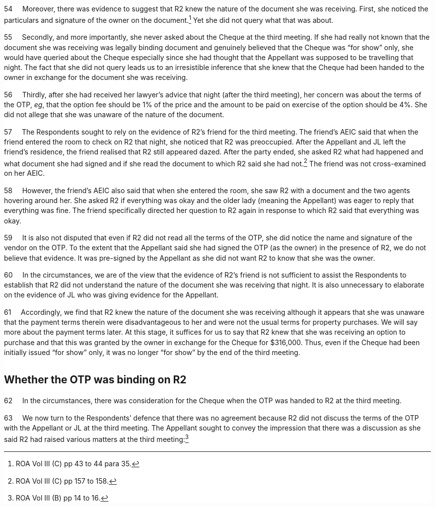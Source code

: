 54     Moreover, there was evidence to suggest that R2 knew the nature of the document she was receiving. First, she noticed the particulars and signature of the owner on the document.[^13] Yet she did not query what that was about.

55     Secondly, and more importantly, she never asked about the Cheque at the third meeting. If she had really not known that the document she was receiving was legally binding document and genuinely believed that the Cheque was “for show” only, she would have queried about the Cheque especially since she had thought that the Appellant was supposed to be travelling that night. The fact that she did not query leads us to an irresistible inference that she knew that the Cheque had been handed to the owner in exchange for the document she was receiving.

56     Thirdly, after she had received her lawyer’s advice that night (after the third meeting), her concern was about the terms of the OTP, _eg_, that the option fee should be 1% of the price and the amount to be paid on exercise of the option should be 4%. She did not allege that she was unaware of the nature of the document.

57     The Respondents sought to rely on the evidence of R2’s friend for the third meeting. The friend’s AEIC said that when the friend entered the room to check on R2 that night, she noticed that R2 was preoccupied. After the Appellant and JL left the friend’s residence, the friend realised that R2 still appeared dazed. After the party ended, she asked R2 what had happened and what document she had signed and if she read the document to which R2 said she had not.[^14] The friend was not cross-examined on her AEIC.

58     However, the friend’s AEIC also said that when she entered the room, she saw R2 with a document and the two agents hovering around her. She asked R2 if everything was okay and the older lady (meaning the Appellant) was eager to reply that everything was fine. The friend specifically directed her question to R2 again in response to which R2 said that everything was okay.

59     It is also not disputed that even if R2 did not read all the terms of the OTP, she did notice the name and signature of the vendor on the OTP. To the extent that the Appellant said she had signed the OTP (as the owner) in the presence of R2, we do not believe that evidence. It was pre-signed by the Appellant as she did not want R2 to know that she was the owner.

60     In the circumstances, we are of the view that the evidence of R2’s friend is not sufficient to assist the Respondents to establish that R2 did not understand the nature of the document she was receiving that night. It is also unnecessary to elaborate on the evidence of JL who was giving evidence for the Appellant.

61     Accordingly, we find that R2 knew the nature of the document she was receiving although it appears that she was unaware that the payment terms therein were disadvantageous to her and were not the usual terms for property purchases. We will say more about the payment terms later. At this stage, it suffices for us to say that R2 knew that she was receiving an option to purchase and that this was granted by the owner in exchange for the Cheque for $316,000. Thus, even if the Cheque had been initially issued “for show” only, it was no longer “for show” by the end of the third meeting.

## Whether the OTP was binding on R2

62     In the circumstances, there was consideration for the Cheque when the OTP was handed to R2 at the third meeting.

63     We now turn to the Respondents’ defence that there was no agreement because R2 did not discuss the terms of the OTP with the Appellant or JL at the third meeting. The Appellant sought to convey the impression that there was a discussion as she said R2 had raised various matters at the third meeting:[^15]


[^1]: Record of Appeal (“ROA”) Vol III (B) pp 70 to 71.
[^2]: ROA Vol III (C), p 36, para 7.
[^3]: ROA Vol III (C) p 74.
[^4]: ROA Vol III (C), p 4 para 7; p 35 para 6.
[^5]: ROA Vol III (C) pp 8 to 10.
[^6]: Appellant’s Core Bundle (“ACB”) Vol II p 155.
[^7]: ROA Vol III (D) p 203 ln 28 to p 204 ln 2.
[^8]: ROA Vol III (D) p 198 ln 14-15.
[^9]: ROA Vol III (D) p 248 ln 25-27.
[^10]: ROA Vol III (B) p 253.
[^11]: ROA Vol III (C) p 12 para 30.
[^12]: See paras 54, 56 and 76 of the Respondents’ Case.
[^13]: ROA Vol III (C) pp 43 to 44 para 35.
[^14]: ROA Vol III (C) pp 157 to 158.
[^15]: ROA Vol III (B) pp 14 to 16.
[^16]: ROA Vol III (D) p 40 ln 30 to 31.
[^17]: ROA Vol II pp 55 to 56 para 6.
[^18]: ROA Vol III (C) p 10 para 25.
[^19]: ROA Vol III (D) p 198 ln 17 to 19.
[^20]: ROA Vol III (B) p 71.
[^21]: ROA Vol III (C) p 78.
[^22]: ACB Vol II p 15.
[^23]: ROA Vol III (B) p 73.
[^24]: ROA Vol III (C) p 13 para 35.
[^25]: ROA Vol III (D) p 258 ln 18 to 21.
[^26]: ROA Vol III (B) pp 111 to 113.
[^27]: ROA Vol III (B) p 79.